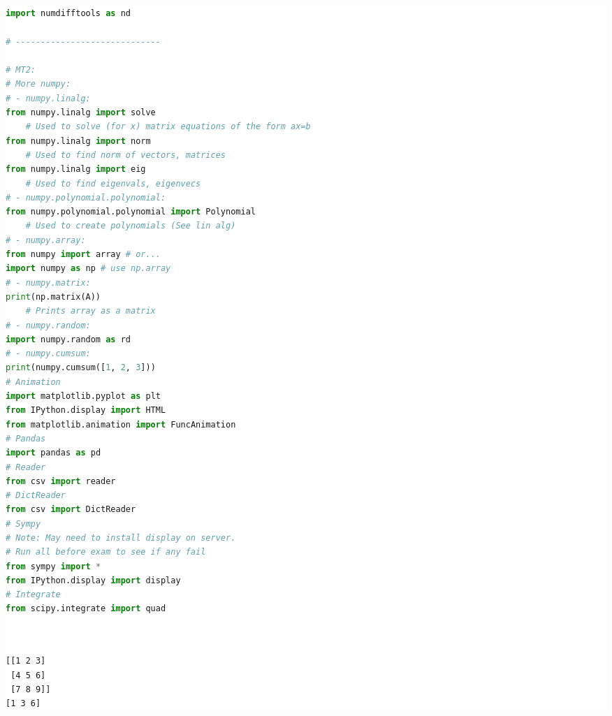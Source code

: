 ```python
import numdifftools as nd

# -----------------------------

# MT2:
# More numpy:
# - numpy.linalg:
from numpy.linalg import solve
    # Used to solve (for x) matrix equations of the form ax=b
from numpy.linalg import norm
    # Used to find norm of vectors, matrices
from numpy.linalg import eig
    # Used to find eigenvals, eigenvecs
# - numpy.polynomial.polynomial:
from numpy.polynomial.polynomial import Polynomial
    # Used to create polynomials (See lin alg)
# - numpy.array:
from numpy import array # or...
import numpy as np # use np.array
# - numpy.matrix:
print(np.matrix(A))
    # Prints array as a matrix
# - numpy.random:
import numpy.random as rd
# - numpy.cumsum:
print(numpy.cumsum([1, 2, 3]))
# Animation
import matplotlib.pyplot as plt
from IPython.display import HTML
from matplotlib.animation import FuncAnimation
# Pandas
import pandas as pd 
# Reader
from csv import reader
# DictReader
from csv import DictReader
# Sympy
# Note: May need to install display on server.
# Run all before exam to see if any fail
from sympy import *
from IPython.display import display
# Integrate
from scipy.integrate import quad




```

    [[1 2 3]
     [4 5 6]
     [7 8 9]]
    [1 3 6]
